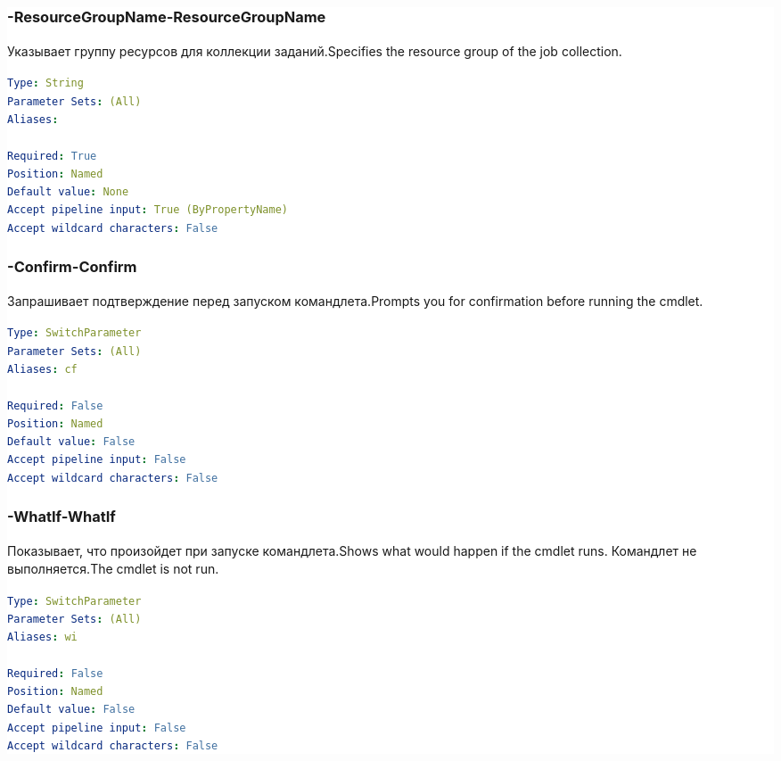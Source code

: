 ### <span data-ttu-id="1347f-135">-ResourceGroupName</span><span class="sxs-lookup"><span data-stu-id="1347f-135">-ResourceGroupName</span></span>
<span data-ttu-id="1347f-136">Указывает группу ресурсов для коллекции заданий.</span><span class="sxs-lookup"><span data-stu-id="1347f-136">Specifies the resource group of the job collection.</span></span>

```yaml
Type: String
Parameter Sets: (All)
Aliases: 

Required: True
Position: Named
Default value: None
Accept pipeline input: True (ByPropertyName)
Accept wildcard characters: False
```

### <span data-ttu-id="1347f-137">-Confirm</span><span class="sxs-lookup"><span data-stu-id="1347f-137">-Confirm</span></span>
<span data-ttu-id="1347f-138">Запрашивает подтверждение перед запуском командлета.</span><span class="sxs-lookup"><span data-stu-id="1347f-138">Prompts you for confirmation before running the cmdlet.</span></span>

```yaml
Type: SwitchParameter
Parameter Sets: (All)
Aliases: cf

Required: False
Position: Named
Default value: False
Accept pipeline input: False
Accept wildcard characters: False
```

### <span data-ttu-id="1347f-139">-WhatIf</span><span class="sxs-lookup"><span data-stu-id="1347f-139">-WhatIf</span></span>
<span data-ttu-id="1347f-140">Показывает, что произойдет при запуске командлета.</span><span class="sxs-lookup"><span data-stu-id="1347f-140">Shows what would happen if the cmdlet runs.</span></span>
<span data-ttu-id="1347f-141">Командлет не выполняется.</span><span class="sxs-lookup"><span data-stu-id="1347f-141">The cmdlet is not run.</span></span>

```yaml
Type: SwitchParameter
Parameter Sets: (All)
Aliases: wi

Required: False
Position: Named
Default value: False
Accept pipeline input: False
Accept wildcard characters: False
```
